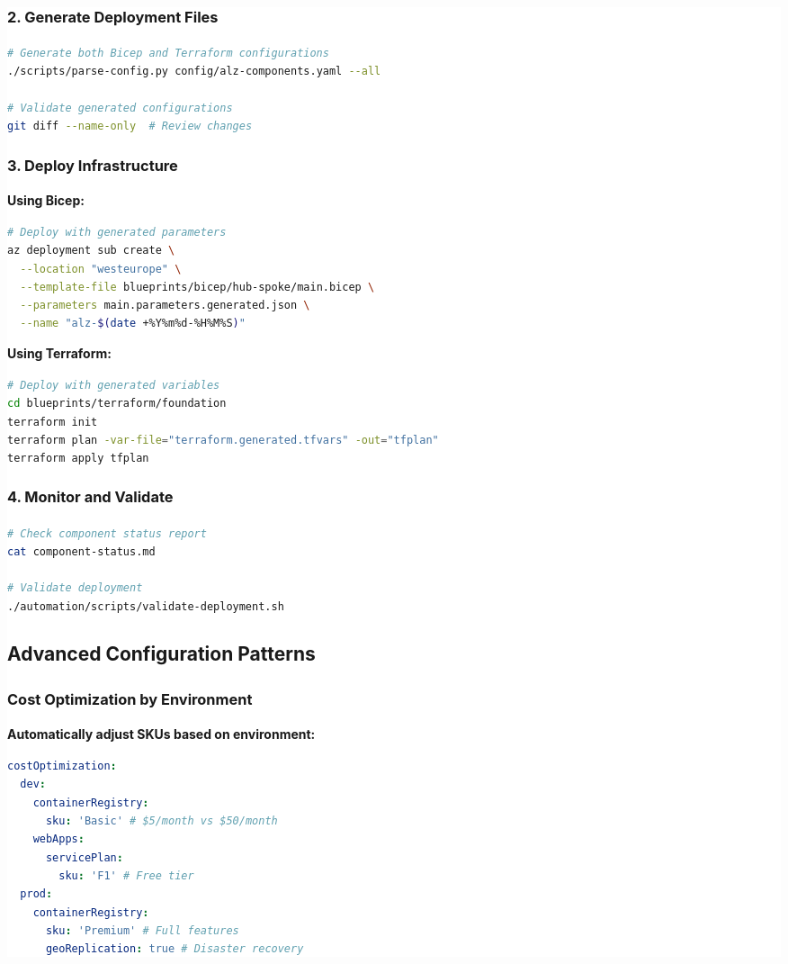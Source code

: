 ### 2. Generate Deployment Files

```bash
# Generate both Bicep and Terraform configurations
./scripts/parse-config.py config/alz-components.yaml --all

# Validate generated configurations
git diff --name-only  # Review changes
```

### 3. Deploy Infrastructure

**Using Bicep:**

```bash
# Deploy with generated parameters
az deployment sub create \
  --location "westeurope" \
  --template-file blueprints/bicep/hub-spoke/main.bicep \
  --parameters main.parameters.generated.json \
  --name "alz-$(date +%Y%m%d-%H%M%S)"
```

**Using Terraform:**

```bash
# Deploy with generated variables
cd blueprints/terraform/foundation
terraform init
terraform plan -var-file="terraform.generated.tfvars" -out="tfplan"
terraform apply tfplan
```

### 4. Monitor and Validate

```bash
# Check component status report
cat component-status.md

# Validate deployment
./automation/scripts/validate-deployment.sh
```

## Advanced Configuration Patterns

### Cost Optimization by Environment

**Automatically adjust SKUs based on environment:**

```yaml
costOptimization:
  dev:
    containerRegistry:
      sku: 'Basic' # $5/month vs $50/month
    webApps:
      servicePlan:
        sku: 'F1' # Free tier
  prod:
    containerRegistry:
      sku: 'Premium' # Full features
      geoReplication: true # Disaster recovery
```
